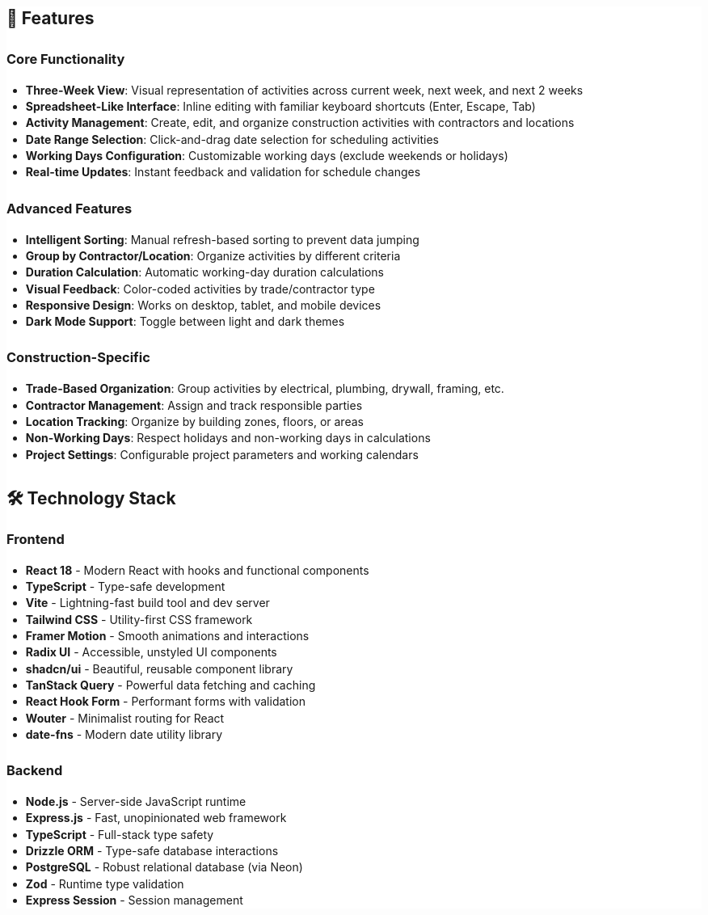 ## 🚧 Features

### Core Functionality
- **Three-Week View**: Visual representation of activities across current week, next week, and next 2 weeks
- **Spreadsheet-Like Interface**: Inline editing with familiar keyboard shortcuts (Enter, Escape, Tab)
- **Activity Management**: Create, edit, and organize construction activities with contractors and locations
- **Date Range Selection**: Click-and-drag date selection for scheduling activities
- **Working Days Configuration**: Customizable working days (exclude weekends or holidays)
- **Real-time Updates**: Instant feedback and validation for schedule changes

### Advanced Features
- **Intelligent Sorting**: Manual refresh-based sorting to prevent data jumping
- **Group by Contractor/Location**: Organize activities by different criteria
- **Duration Calculation**: Automatic working-day duration calculations
- **Visual Feedback**: Color-coded activities by trade/contractor type
- **Responsive Design**: Works on desktop, tablet, and mobile devices
- **Dark Mode Support**: Toggle between light and dark themes

### Construction-Specific
- **Trade-Based Organization**: Group activities by electrical, plumbing, drywall, framing, etc.
- **Contractor Management**: Assign and track responsible parties
- **Location Tracking**: Organize by building zones, floors, or areas
- **Non-Working Days**: Respect holidays and non-working days in calculations
- **Project Settings**: Configurable project parameters and working calendars

## 🛠 Technology Stack

### Frontend
- **React 18** - Modern React with hooks and functional components
- **TypeScript** - Type-safe development
- **Vite** - Lightning-fast build tool and dev server
- **Tailwind CSS** - Utility-first CSS framework
- **Framer Motion** - Smooth animations and interactions
- **Radix UI** - Accessible, unstyled UI components
- **shadcn/ui** - Beautiful, reusable component library
- **TanStack Query** - Powerful data fetching and caching
- **React Hook Form** - Performant forms with validation
- **Wouter** - Minimalist routing for React
- **date-fns** - Modern date utility library

### Backend
- **Node.js** - Server-side JavaScript runtime
- **Express.js** - Fast, unopinionated web framework
- **TypeScript** - Full-stack type safety
- **Drizzle ORM** - Type-safe database interactions
- **PostgreSQL** - Robust relational database (via Neon)
- **Zod** - Runtime type validation
- **Express Session** - Session management
